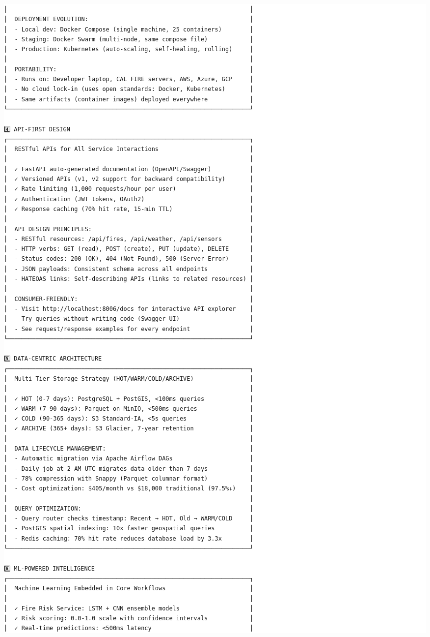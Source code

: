 ```
│                                                                     │
│  DEPLOYMENT EVOLUTION:                                              │
│  - Local dev: Docker Compose (single machine, 25 containers)        │
│  - Staging: Docker Swarm (multi-node, same compose file)            │
│  - Production: Kubernetes (auto-scaling, self-healing, rolling)     │
│                                                                     │
│  PORTABILITY:                                                       │
│  - Runs on: Developer laptop, CAL FIRE servers, AWS, Azure, GCP     │
│  - No cloud lock-in (uses open standards: Docker, Kubernetes)       │
│  - Same artifacts (container images) deployed everywhere            │
└─────────────────────────────────────────────────────────────────────┘

4️⃣ API-FIRST DESIGN
┌─────────────────────────────────────────────────────────────────────┐
│  RESTful APIs for All Service Interactions                          │
│                                                                     │
│  ✓ FastAPI auto-generated documentation (OpenAPI/Swagger)           │
│  ✓ Versioned APIs (v1, v2 support for backward compatibility)       │
│  ✓ Rate limiting (1,000 requests/hour per user)                     │
│  ✓ Authentication (JWT tokens, OAuth2)                              │
│  ✓ Response caching (70% hit rate, 15-min TTL)                      │
│                                                                     │
│  API DESIGN PRINCIPLES:                                             │
│  - RESTful resources: /api/fires, /api/weather, /api/sensors        │
│  - HTTP verbs: GET (read), POST (create), PUT (update), DELETE      │
│  - Status codes: 200 (OK), 404 (Not Found), 500 (Server Error)      │
│  - JSON payloads: Consistent schema across all endpoints            │
│  - HATEOAS links: Self-describing APIs (links to related resources) │
│                                                                     │
│  CONSUMER-FRIENDLY:                                                 │
│  - Visit http://localhost:8006/docs for interactive API explorer    │
│  - Try queries without writing code (Swagger UI)                    │
│  - See request/response examples for every endpoint                 │
└─────────────────────────────────────────────────────────────────────┘

5️⃣ DATA-CENTRIC ARCHITECTURE
┌─────────────────────────────────────────────────────────────────────┐
│  Multi-Tier Storage Strategy (HOT/WARM/COLD/ARCHIVE)                │
│                                                                     │
│  ✓ HOT (0-7 days): PostgreSQL + PostGIS, <100ms queries             │
│  ✓ WARM (7-90 days): Parquet on MinIO, <500ms queries               │
│  ✓ COLD (90-365 days): S3 Standard-IA, <5s queries                  │
│  ✓ ARCHIVE (365+ days): S3 Glacier, 7-year retention                │
│                                                                     │
│  DATA LIFECYCLE MANAGEMENT:                                         │
│  - Automatic migration via Apache Airflow DAGs                      │
│  - Daily job at 2 AM UTC migrates data older than 7 days            │
│  - 78% compression with Snappy (Parquet columnar format)            │
│  - Cost optimization: $405/month vs $18,000 traditional (97.5%↓)    │
│                                                                     │
│  QUERY OPTIMIZATION:                                                │
│  - Query router checks timestamp: Recent → HOT, Old → WARM/COLD     │
│  - PostGIS spatial indexing: 10x faster geospatial queries          │
│  - Redis caching: 70% hit rate reduces database load by 3.3x        │
└─────────────────────────────────────────────────────────────────────┘

6️⃣ ML-POWERED INTELLIGENCE
┌─────────────────────────────────────────────────────────────────────┐
│  Machine Learning Embedded in Core Workflows                        │
│                                                                     │
│  ✓ Fire Risk Service: LSTM + CNN ensemble models                    │
│  ✓ Risk scoring: 0.0-1.0 scale with confidence intervals            │
│  ✓ Real-time predictions: <500ms latency                            │
```
